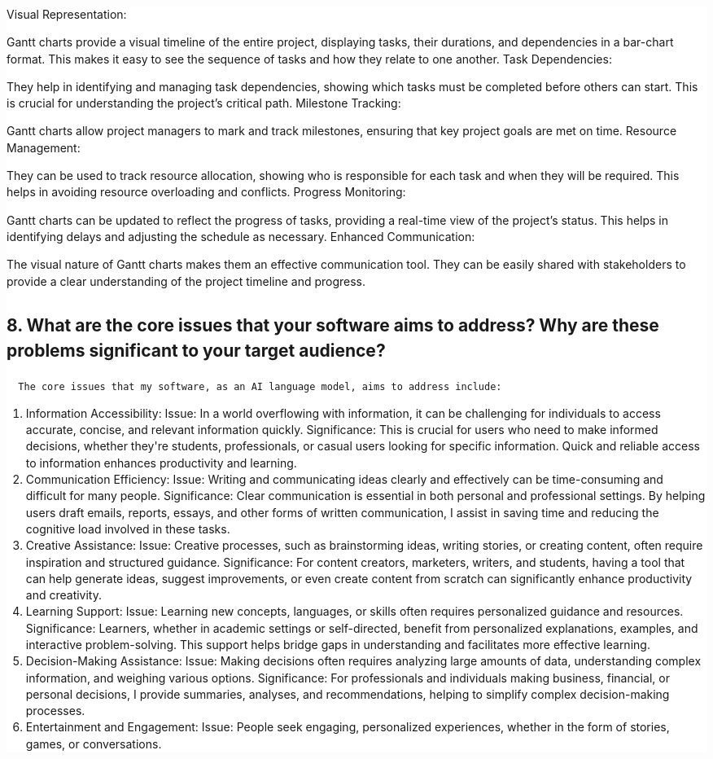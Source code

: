 
Visual Representation:

Gantt charts provide a visual timeline of the entire project, displaying tasks, their durations, and dependencies in a bar-chart format. This makes it easy to see the sequence of tasks and how they relate to one another.
Task Dependencies:

They help in identifying and managing task dependencies, showing which tasks must be completed before others can start. This is crucial for understanding the project’s critical path.
Milestone Tracking:

Gantt charts allow project managers to mark and track milestones, ensuring that key project goals are met on time.
Resource Management:

They can be used to track resource allocation, showing who is responsible for each task and when they will be required. This helps in avoiding resource overloading and conflicts.
Progress Monitoring:

Gantt charts can be updated to reflect the progress of tasks, providing a real-time view of the project’s status. This helps in identifying delays and adjusting the schedule as necessary.
Enhanced Communication:

The visual nature of Gantt charts makes them an effective communication tool. They can be easily shared with stakeholders to provide a clear understanding of the project timeline and progress.

## 8. What are the core issues that your software aims to address? Why are these problems significant to your target audience?
      The core issues that my software, as an AI language model, aims to address include:

1. Information Accessibility:
Issue: In a world overflowing with information, it can be challenging for individuals to access accurate, concise, and relevant information quickly.
Significance: This is crucial for users who need to make informed decisions, whether they're students, professionals, or casual users looking for specific information. Quick and reliable access to information enhances productivity and learning.
2. Communication Efficiency:
Issue: Writing and communicating ideas clearly and effectively can be time-consuming and difficult for many people.
Significance: Clear communication is essential in both personal and professional settings. By helping users draft emails, reports, essays, and other forms of written communication, I assist in saving time and reducing the cognitive load involved in these tasks.
3. Creative Assistance:
Issue: Creative processes, such as brainstorming ideas, writing stories, or creating content, often require inspiration and structured guidance.
Significance: For content creators, marketers, writers, and students, having a tool that can help generate ideas, suggest improvements, or even create content from scratch can significantly enhance productivity and creativity.
4. Learning Support:
Issue: Learning new concepts, languages, or skills often requires personalized guidance and resources.
Significance: Learners, whether in academic settings or self-directed, benefit from personalized explanations, examples, and interactive problem-solving. This support helps bridge gaps in understanding and facilitates more effective learning.
5. Decision-Making Assistance:
Issue: Making decisions often requires analyzing large amounts of data, understanding complex information, and weighing various options.
Significance: For professionals and individuals making business, financial, or personal decisions, I provide summaries, analyses, and recommendations, helping to simplify complex decision-making processes.
6. Entertainment and Engagement:
Issue: People seek engaging, personalized experiences, whether in the form of stories, games, or conversations.
